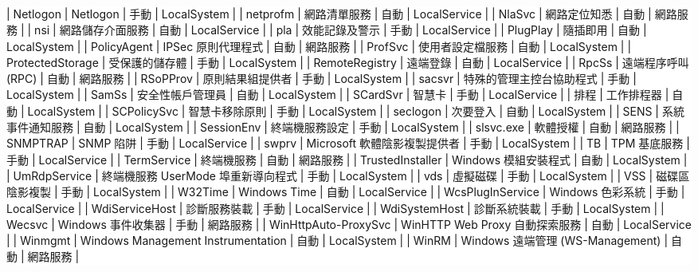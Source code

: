 | Netlogon  | Netlogon  | 手動 | LocalSystem |
| netprofm  | 網路清單服務  | 自動 | LocalService |
| NlaSvc  | 網路定位知悉  | 自動 | 網路服務 |
| nsi  | 網路儲存介面服務  | 自動 | LocalService |
| pla  | 效能記錄及警示  | 手動 | LocalService |
| PlugPlay  | 隨插即用  | 自動 | LocalSystem |
| PolicyAgent  | IPSec 原則代理程式  | 自動 | 網路服務 |
| ProfSvc  | 使用者設定檔服務  | 自動 | LocalSystem |
| ProtectedStorage  | 受保護的儲存體  | 手動 | LocalSystem |
| RemoteRegistry  | 遠端登錄  | 自動 | LocalService |
| RpcSs  | 遠端程序呼叫 (RPC)  | 自動 | 網路服務 |
| RSoPProv | 原則結果組提供者  | 手動 | LocalSystem |
| sacsvr  | 特殊的管理主控台協助程式  | 手動 | LocalSystem |
| SamSs  | 安全性帳戶管理員  | 自動 | LocalSystem |
| SCardSvr | 智慧卡  | 手動 | LocalService |
| 排程 | 工作排程器  | 自動 | LocalSystem |
| SCPolicySvc | 智慧卡移除原則  | 手動 | LocalSystem |
| seclogon | 次要登入  | 自動 | LocalSystem |
| SENS | 系統事件通知服務  | 自動 | LocalSystem |
| SessionEnv | 終端機服務設定  | 手動 | LocalSystem |
| slsvc.exe  | 軟體授權 | 自動 | 網路服務 |
| SNMPTRAP  | SNMP 陷阱  | 手動 | LocalService |
| swprv  | Microsoft 軟體陰影複製提供者 | 手動 | LocalSystem |
| TB | TPM 基底服務  | 手動 | LocalService |
| TermService  | 終端機服務 | 自動 | 網路服務 |
| TrustedInstaller | Windows 模組安裝程式  | 自動 | LocalSystem |
| UmRdpService | 終端機服務 UserMode 埠重新導向程式  | 手動 | LocalSystem |
| vds | 虛擬磁碟  | 手動 | LocalSystem |
| VSS | 磁碟區陰影複製  | 手動 | LocalSystem |
| W32Time | Windows Time  | 自動 | LocalService |
| WcsPlugInService  | Windows 色彩系統  | 手動 | LocalService |
| WdiServiceHost  | 診斷服務裝載  | 手動 | LocalService |
| WdiSystemHost  | 診斷系統裝載  | 手動 | LocalSystem |
| Wecsvc | Windows 事件收集器  | 手動 | 網路服務 |
| WinHttpAuto-ProxySvc  | WinHTTP Web Proxy 自動探索服務  | 自動 | LocalService |
| Winmgmt | Windows Management Instrumentation | 自動 | LocalSystem |
| WinRM  | Windows 遠端管理 (WS-Management) | 自動 | 網路服務 |